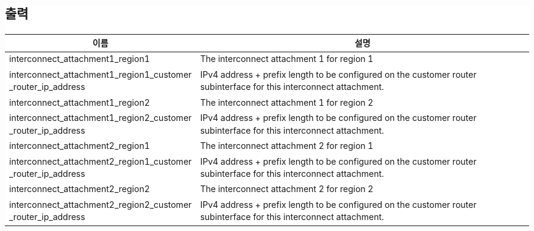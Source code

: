 ## 출력

| 이름 | 설명 |
|------|-------------|
| interconnect\_attachment1\_region1 | The interconnect attachment 1 for region 1 |
| interconnect\_attachment1\_region1\_customer\_router\_ip\_address | IPv4 address + prefix length to be configured on the customer router subinterface for this interconnect attachment. |
| interconnect\_attachment1\_region2 | The interconnect attachment 1 for region 2 |
| interconnect\_attachment1\_region2\_customer\_router\_ip\_address | IPv4 address + prefix length to be configured on the customer router subinterface for this interconnect attachment. |
| interconnect\_attachment2\_region1 | The interconnect attachment 2 for region 1 |
| interconnect\_attachment2\_region1\_customer\_router\_ip\_address | IPv4 address + prefix length to be configured on the customer router subinterface for this interconnect attachment. |
| interconnect\_attachment2\_region2 | The interconnect attachment 2 for region 2 |
| interconnect\_attachment2\_region2\_customer\_router\_ip\_address | IPv4 address + prefix length to be configured on the customer router subinterface for this interconnect attachment. |


